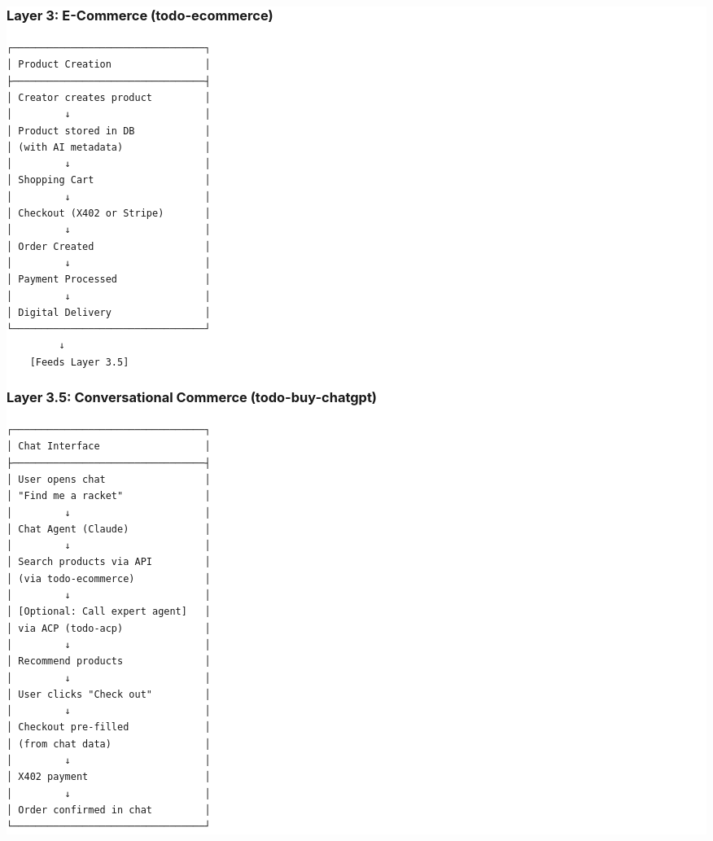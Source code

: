 ### Layer 3: E-Commerce (todo-ecommerce)
```
┌─────────────────────────────────┐
│ Product Creation                │
├─────────────────────────────────┤
│ Creator creates product         │
│         ↓                       │
│ Product stored in DB            │
│ (with AI metadata)              │
│         ↓                       │
│ Shopping Cart                   │
│         ↓                       │
│ Checkout (X402 or Stripe)       │
│         ↓                       │
│ Order Created                   │
│         ↓                       │
│ Payment Processed               │
│         ↓                       │
│ Digital Delivery                │
└─────────────────────────────────┘
         ↓
    [Feeds Layer 3.5]
```

### Layer 3.5: Conversational Commerce (todo-buy-chatgpt)
```
┌─────────────────────────────────┐
│ Chat Interface                  │
├─────────────────────────────────┤
│ User opens chat                 │
│ "Find me a racket"              │
│         ↓                       │
│ Chat Agent (Claude)             │
│         ↓                       │
│ Search products via API         │
│ (via todo-ecommerce)            │
│         ↓                       │
│ [Optional: Call expert agent]   │
│ via ACP (todo-acp)              │
│         ↓                       │
│ Recommend products              │
│         ↓                       │
│ User clicks "Check out"         │
│         ↓                       │
│ Checkout pre-filled             │
│ (from chat data)                │
│         ↓                       │
│ X402 payment                    │
│         ↓                       │
│ Order confirmed in chat         │
└─────────────────────────────────┘
```
